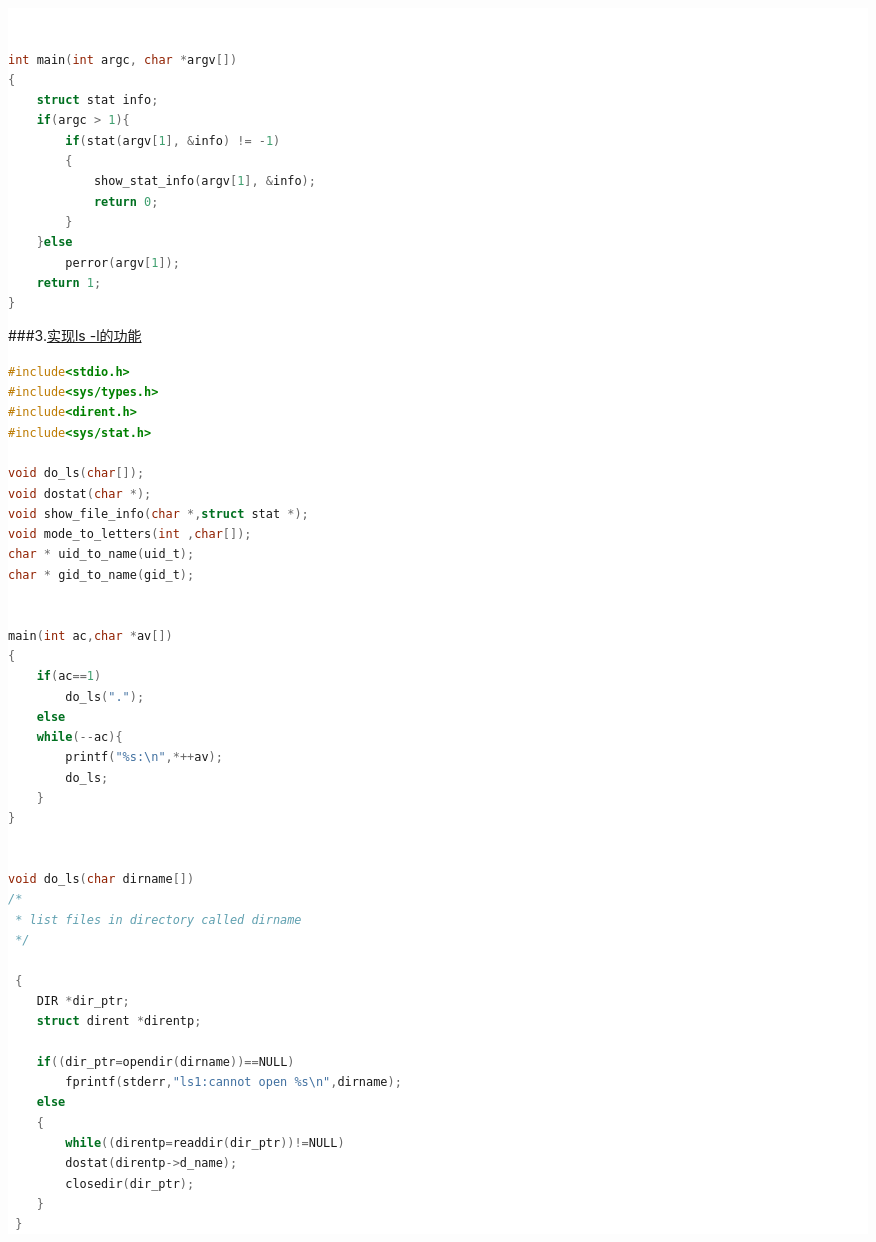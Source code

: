 ```c


int main(int argc, char *argv[])
{
    struct stat info;
    if(argc > 1){
        if(stat(argv[1], &info) != -1)
        {
            show_stat_info(argv[1], &info);
            return 0;
        }
    }else
        perror(argv[1]);
    return 1;
}
```


###3.[实现ls -l的功能](ls2.c)

```c
#include<stdio.h>
#include<sys/types.h>
#include<dirent.h>
#include<sys/stat.h>

void do_ls(char[]);
void dostat(char *);
void show_file_info(char *,struct stat *);
void mode_to_letters(int ,char[]);
char * uid_to_name(uid_t);
char * gid_to_name(gid_t);


main(int ac,char *av[])
{
    if(ac==1)
        do_ls(".");
    else
    while(--ac){
        printf("%s:\n",*++av);
        do_ls;
    }
}


void do_ls(char dirname[])
/*
 * list files in directory called dirname
 */

 {
    DIR *dir_ptr;
    struct dirent *direntp;

    if((dir_ptr=opendir(dirname))==NULL)
        fprintf(stderr,"ls1:cannot open %s\n",dirname);
    else
    {
        while((direntp=readdir(dir_ptr))!=NULL)
        dostat(direntp->d_name);
        closedir(dir_ptr);
    }
 }
```